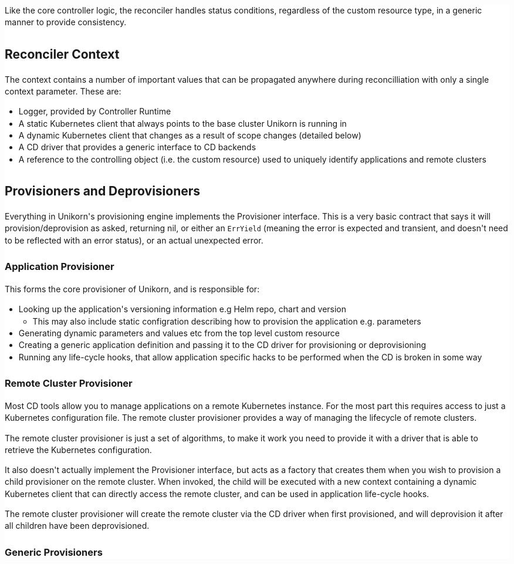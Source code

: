 Like the core controller logic, the reconciler handles status conditions, regardless of the custom resource type, in a generic manner to provide consistency.

## Reconciler Context

The context contains a number of important values that can be propagated anywhere during reconcilliation with only a single context parameter.
These are:

* Logger, provided by Controller Runtime
* A static Kubernetes client that always points to the base cluster Unikorn is running in
* A dynamic Kubernetes client that changes as a result of scope changes (detailed below)
* A CD driver that provides a generic interface to CD backends
* A reference to the controlling object (i.e. the custom resource) used to uniquely identify applications and remote clusters

## Provisioners and Deprovisioners

Everything in Unikorn's provisioning engine implements the Provisioner interface.
This is a very basic contract that says it will provision/deprovision as asked, returning nil, or either an `ErrYield` (meaning the error is expected and transient, and doesn't need to be reflected with an error status), or an actual unexpected error.

### Application Provisioner

This forms the core provisioner of Unikorn, and is responsible for:

* Looking up the application's versioning information e.g Helm repo, chart and version
  * This may also include static configration describing how to provision the application e.g. parameters
* Generating dynamic parameters and values etc from the top level custom resource
* Creating a generic application definition and passing it to the CD driver for provisioning or deprovisioning
* Running any life-cycle hooks, that allow application specific hacks to be performed when the CD is broken in some way

### Remote Cluster Provisioner

Most CD tools allow you to manage applications on a remote Kubernetes instance.
For the most part this requires access to just a Kubernetes configuration file.
The remote cluster provisioner provides a way of managing the lifecycle of remote clusters.

The remote cluster provisioner is just a set of algorithms, to make it work you need to provide it with a driver that is able to retrieve the Kubernetes configuration.

It also doesn't actually implement the Provisioner interface, but acts as a factory that creates them when you wish to provision a child provisioner on the remote cluster.
When invoked, the child will be executed with a new context containing a dynamic Kubernetes client that can directly access the remote cluster, and can be used in application life-cycle hooks.

The remote cluster provisioner will create the remote cluster via the CD driver when first provisioned, and will deprovision it after all children have been deprovisioned.

### Generic Provisioners
